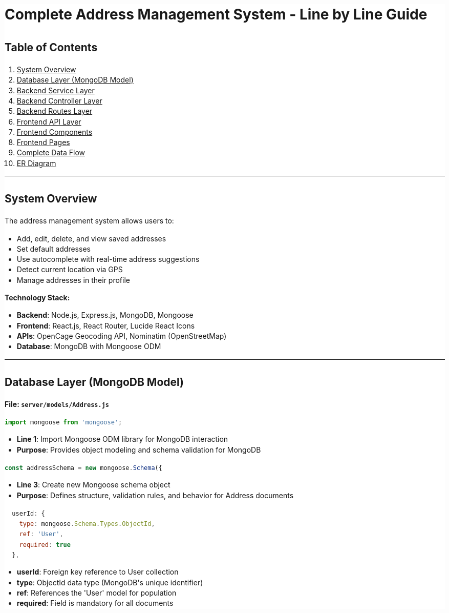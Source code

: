 # Complete Address Management System - Line by Line Guide

## Table of Contents
1. [System Overview](#system-overview)
2. [Database Layer (MongoDB Model)](#database-layer)
3. [Backend Service Layer](#backend-service-layer)
4. [Backend Controller Layer](#backend-controller-layer)
5. [Backend Routes Layer](#backend-routes-layer)
6. [Frontend API Layer](#frontend-api-layer)
7. [Frontend Components](#frontend-components)
8. [Frontend Pages](#frontend-pages)
9. [Complete Data Flow](#complete-data-flow)
10. [ER Diagram](#er-diagram)

---

## System Overview

The address management system allows users to:
- Add, edit, delete, and view saved addresses
- Set default addresses
- Use autocomplete with real-time address suggestions
- Detect current location via GPS
- Manage addresses in their profile

**Technology Stack:**
- **Backend**: Node.js, Express.js, MongoDB, Mongoose
- **Frontend**: React.js, React Router, Lucide React Icons
- **APIs**: OpenCage Geocoding API, Nominatim (OpenStreetMap)
- **Database**: MongoDB with Mongoose ODM

---

## Database Layer (MongoDB Model)

**File: `server/models/Address.js`**

```javascript
import mongoose from 'mongoose';
```
- **Line 1**: Import Mongoose ODM library for MongoDB interaction
- **Purpose**: Provides object modeling and schema validation for MongoDB

```javascript
const addressSchema = new mongoose.Schema({
```
- **Line 3**: Create new Mongoose schema object
- **Purpose**: Defines structure, validation rules, and behavior for Address documents

```javascript
  userId: {
    type: mongoose.Schema.Types.ObjectId,
    ref: 'User',
    required: true
  },
```
- **userId**: Foreign key reference to User collection
- **type**: ObjectId data type (MongoDB's unique identifier)
- **ref**: References the 'User' model for population
- **required**: Field is mandatory for all documents
